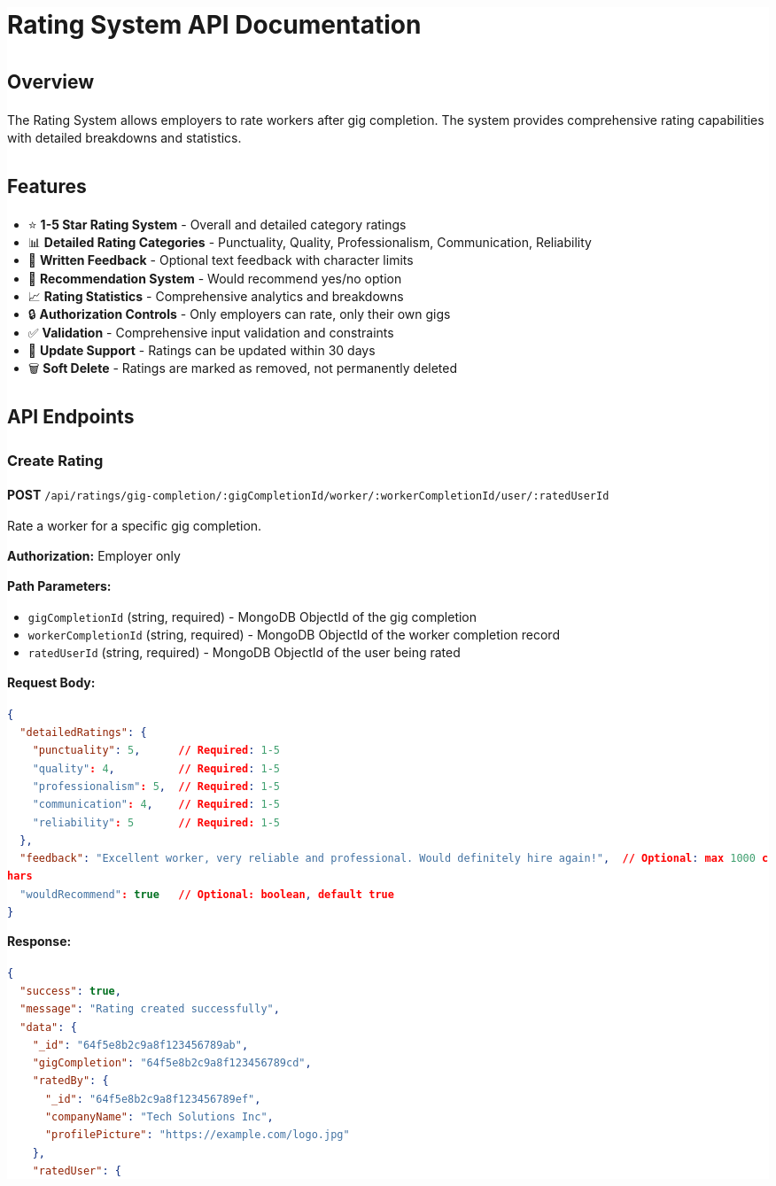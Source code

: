 # Rating System API Documentation

## Overview
The Rating System allows employers to rate workers after gig completion. The system provides comprehensive rating capabilities with detailed breakdowns and statistics.

## Features
- ⭐ **1-5 Star Rating System** - Overall and detailed category ratings
- 📊 **Detailed Rating Categories** - Punctuality, Quality, Professionalism, Communication, Reliability
- 💬 **Written Feedback** - Optional text feedback with character limits
- 🎯 **Recommendation System** - Would recommend yes/no option
- 📈 **Rating Statistics** - Comprehensive analytics and breakdowns
- 🔒 **Authorization Controls** - Only employers can rate, only their own gigs
- ✅ **Validation** - Comprehensive input validation and constraints
- 🔄 **Update Support** - Ratings can be updated within 30 days
- 🗑️ **Soft Delete** - Ratings are marked as removed, not permanently deleted

## API Endpoints

### Create Rating
**POST** `/api/ratings/gig-completion/:gigCompletionId/worker/:workerCompletionId/user/:ratedUserId`

Rate a worker for a specific gig completion.

**Authorization:** Employer only

**Path Parameters:**
- `gigCompletionId` (string, required) - MongoDB ObjectId of the gig completion
- `workerCompletionId` (string, required) - MongoDB ObjectId of the worker completion record
- `ratedUserId` (string, required) - MongoDB ObjectId of the user being rated

**Request Body:**
```json
{
  "detailedRatings": {
    "punctuality": 5,      // Required: 1-5
    "quality": 4,          // Required: 1-5
    "professionalism": 5,  // Required: 1-5
    "communication": 4,    // Required: 1-5
    "reliability": 5       // Required: 1-5
  },
  "feedback": "Excellent worker, very reliable and professional. Would definitely hire again!",  // Optional: max 1000 chars
  "wouldRecommend": true   // Optional: boolean, default true
}
```

**Response:**
```json
{
  "success": true,
  "message": "Rating created successfully",
  "data": {
    "_id": "64f5e8b2c9a8f123456789ab",
    "gigCompletion": "64f5e8b2c9a8f123456789cd",
    "ratedBy": {
      "_id": "64f5e8b2c9a8f123456789ef",
      "companyName": "Tech Solutions Inc",
      "profilePicture": "https://example.com/logo.jpg"
    },
    "ratedUser": {
```